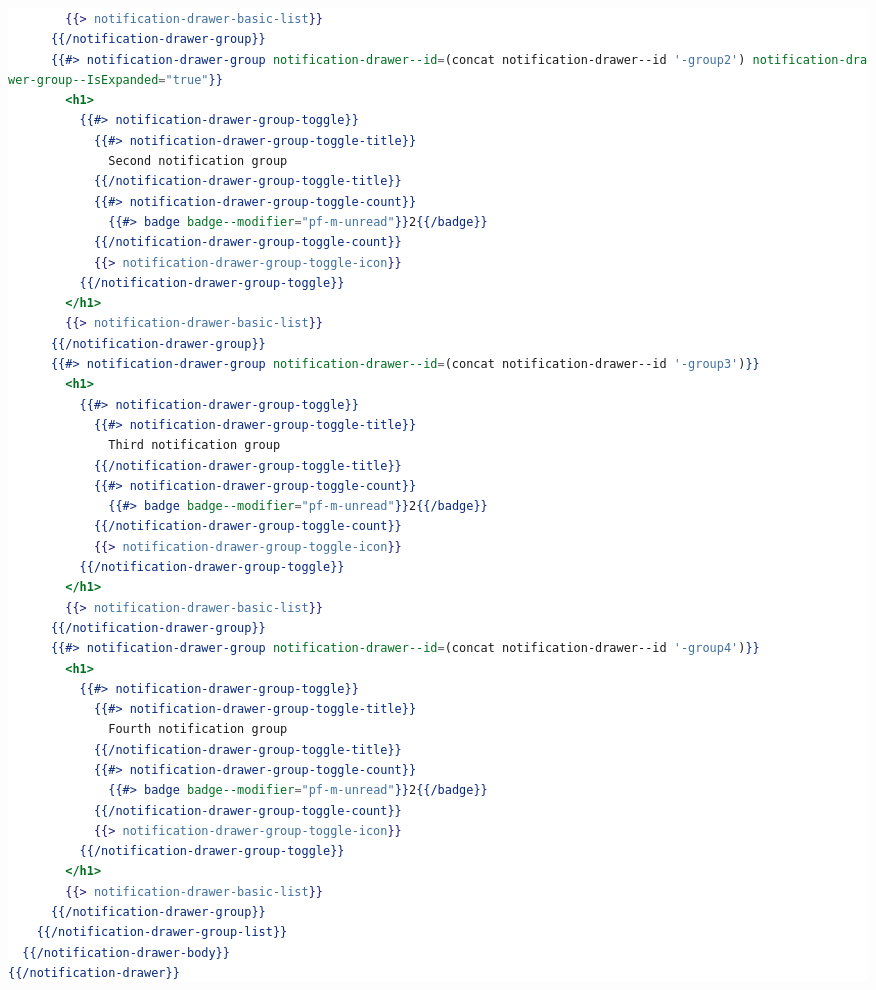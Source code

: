 ```hbs
        {{> notification-drawer-basic-list}}
      {{/notification-drawer-group}}
      {{#> notification-drawer-group notification-drawer--id=(concat notification-drawer--id '-group2') notification-drawer-group--IsExpanded="true"}}
        <h1>
          {{#> notification-drawer-group-toggle}}
            {{#> notification-drawer-group-toggle-title}}
              Second notification group
            {{/notification-drawer-group-toggle-title}}
            {{#> notification-drawer-group-toggle-count}}
              {{#> badge badge--modifier="pf-m-unread"}}2{{/badge}}
            {{/notification-drawer-group-toggle-count}}
            {{> notification-drawer-group-toggle-icon}}
          {{/notification-drawer-group-toggle}}
        </h1>
        {{> notification-drawer-basic-list}}
      {{/notification-drawer-group}}
      {{#> notification-drawer-group notification-drawer--id=(concat notification-drawer--id '-group3')}}
        <h1>
          {{#> notification-drawer-group-toggle}}
            {{#> notification-drawer-group-toggle-title}}
              Third notification group
            {{/notification-drawer-group-toggle-title}}
            {{#> notification-drawer-group-toggle-count}}
              {{#> badge badge--modifier="pf-m-unread"}}2{{/badge}}
            {{/notification-drawer-group-toggle-count}}
            {{> notification-drawer-group-toggle-icon}}
          {{/notification-drawer-group-toggle}}
        </h1>
        {{> notification-drawer-basic-list}}
      {{/notification-drawer-group}}
      {{#> notification-drawer-group notification-drawer--id=(concat notification-drawer--id '-group4')}}
        <h1>
          {{#> notification-drawer-group-toggle}}
            {{#> notification-drawer-group-toggle-title}}
              Fourth notification group
            {{/notification-drawer-group-toggle-title}}
            {{#> notification-drawer-group-toggle-count}}
              {{#> badge badge--modifier="pf-m-unread"}}2{{/badge}}
            {{/notification-drawer-group-toggle-count}}
            {{> notification-drawer-group-toggle-icon}}
          {{/notification-drawer-group-toggle}}
        </h1>
        {{> notification-drawer-basic-list}}
      {{/notification-drawer-group}}
    {{/notification-drawer-group-list}}
  {{/notification-drawer-body}}
{{/notification-drawer}}
```
